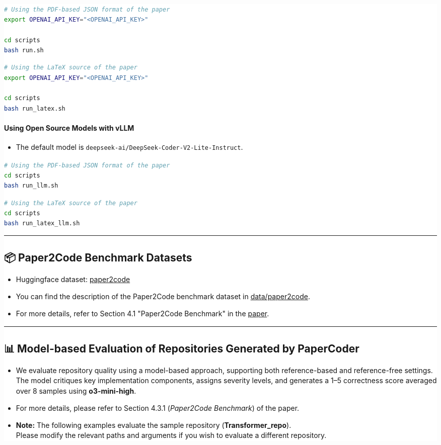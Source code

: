 
```bash
# Using the PDF-based JSON format of the paper
export OPENAI_API_KEY="<OPENAI_API_KEY>"

cd scripts
bash run.sh
```

```bash
# Using the LaTeX source of the paper
export OPENAI_API_KEY="<OPENAI_API_KEY>"

cd scripts
bash run_latex.sh
```


#### Using Open Source Models with vLLM
- The default model is `deepseek-ai/DeepSeek-Coder-V2-Lite-Instruct`.

```bash
# Using the PDF-based JSON format of the paper
cd scripts
bash run_llm.sh
```

```bash
# Using the LaTeX source of the paper
cd scripts
bash run_latex_llm.sh
```

---

## 📦 Paper2Code Benchmark Datasets
- Huggingface dataset: [paper2code](https://huggingface.co/datasets/iaminju/paper2code)
  
- You can find the description of the Paper2Code benchmark dataset in [data/paper2code](https://github.com/going-doer/Paper2Code/tree/main/data/paper2code). 
- For more details, refer to Section 4.1 "Paper2Code Benchmark" in the [paper](https://arxiv.org/abs/2504.17192).


---

## 📊 Model-based Evaluation of Repositories Generated by PaperCoder

- We evaluate repository quality using a model-based approach, supporting both reference-based and reference-free settings.  
  The model critiques key implementation components, assigns severity levels, and generates a 1–5 correctness score averaged over 8 samples using **o3-mini-high**.

- For more details, please refer to Section 4.3.1 (*Paper2Code Benchmark*) of the paper.
- **Note:** The following examples evaluate the sample repository (**Transformer_repo**).  
  Please modify the relevant paths and arguments if you wish to evaluate a different repository.
